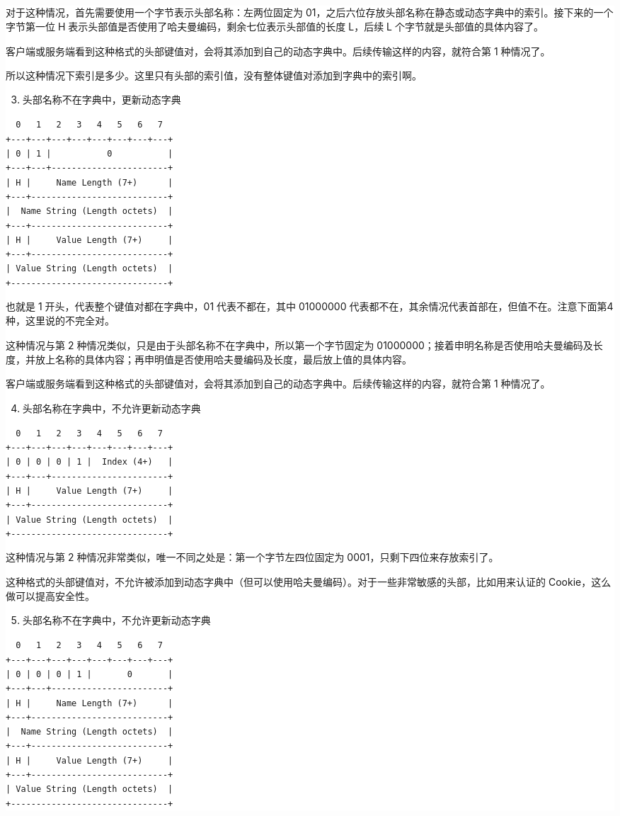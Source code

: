 对于这种情况，首先需要使用一个字节表示头部名称：左两位固定为 01，之后六位存放头部名称在静态或动态字典中的索引。接下来的一个字节第一位 H 表示头部值是否使用了哈夫曼编码，剩余七位表示头部值的长度 L，后续 L 个字节就是头部值的具体内容了。     

客户端或服务端看到这种格式的头部键值对，会将其添加到自己的动态字典中。后续传输这样的内容，就符合第 1 种情况了。    

所以这种情况下索引是多少。这里只有头部的索引值，没有整体键值对添加到字典中的索引啊。   

3. 头部名称不在字典中，更新动态字典    

```
  0   1   2   3   4   5   6   7
+---+---+---+---+---+---+---+---+
| 0 | 1 |           0           |
+---+---+-----------------------+
| H |     Name Length (7+)      |
+---+---------------------------+
|  Name String (Length octets)  |
+---+---------------------------+
| H |     Value Length (7+)     |
+---+---------------------------+
| Value String (Length octets)  |
+-------------------------------+
```    

也就是 1 开头，代表整个键值对都在字典中，01 代表不都在，其中 01000000 代表都不在，其余情况代表首部在，但值不在。注意下面第4种，这里说的不完全对。   

这种情况与第 2 种情况类似，只是由于头部名称不在字典中，所以第一个字节固定为 01000000；接着申明名称是否使用哈夫曼编码及长度，并放上名称的具体内容；再申明值是否使用哈夫曼编码及长度，最后放上值的具体内容。      

客户端或服务端看到这种格式的头部键值对，会将其添加到自己的动态字典中。后续传输这样的内容，就符合第 1 种情况了。    

4. 头部名称在字典中，不允许更新动态字典      

```
  0   1   2   3   4   5   6   7
+---+---+---+---+---+---+---+---+
| 0 | 0 | 0 | 1 |  Index (4+)   |
+---+---+-----------------------+
| H |     Value Length (7+)     |
+---+---------------------------+
| Value String (Length octets)  |
+-------------------------------+
```     

这种情况与第 2 种情况非常类似，唯一不同之处是：第一个字节左四位固定为 0001，只剩下四位来存放索引了。    

这种格式的头部键值对，不允许被添加到动态字典中（但可以使用哈夫曼编码）。对于一些非常敏感的头部，比如用来认证的 Cookie，这么做可以提高安全性。

5. 头部名称不在字典中，不允许更新动态字典     

```
  0   1   2   3   4   5   6   7
+---+---+---+---+---+---+---+---+
| 0 | 0 | 0 | 1 |       0       |
+---+---+-----------------------+
| H |     Name Length (7+)      |
+---+---------------------------+
|  Name String (Length octets)  |
+---+---------------------------+
| H |     Value Length (7+)     |
+---+---------------------------+
| Value String (Length octets)  |
+-------------------------------+
```     
